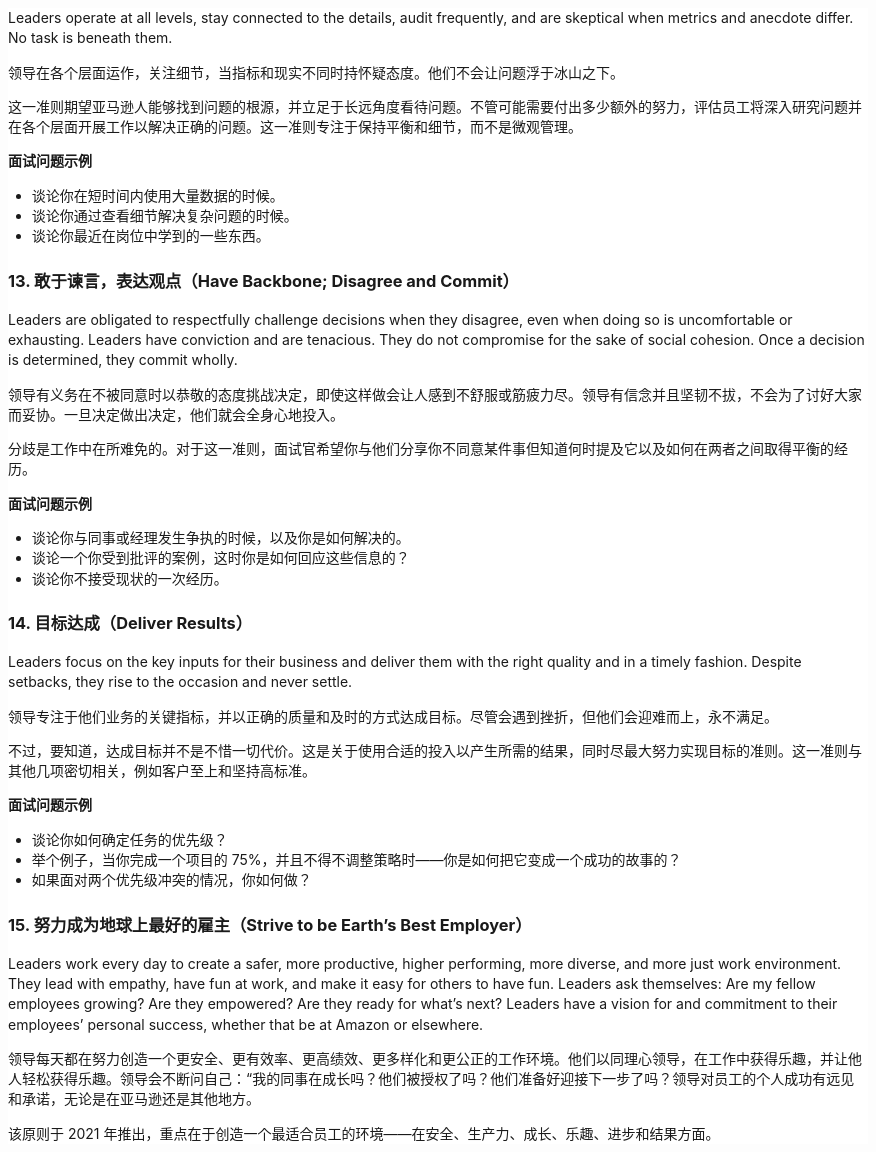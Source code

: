 Leaders operate at all levels, stay connected to the details, audit frequently, and are skeptical when metrics and anecdote differ. No task is beneath them.

领导在各个层面运作，关注细节，当指标和现实不同时持怀疑态度。他们不会让问题浮于冰山之下。

这一准则期望亚马逊人能够找到问题的根源，并立足于长远角度看待问题。不管可能需要付出多少额外的努力，评估员工将深入研究问题并在各个层面开展工作以解决正确的问题。这一准则专注于保持平衡和细节，而不是微观管理。

**面试问题示例**

*   谈论你在短时间内使用大量数据的时候。
*   谈论你通过查看细节解决复杂问题的时候。
*   谈论你最近在岗位中学到的一些东西。

### 13\. 敢于谏言，表达观点（Have Backbone; Disagree and Commit）

Leaders are obligated to respectfully challenge decisions when they disagree, even when doing so is uncomfortable or exhausting. Leaders have conviction and are tenacious. They do not compromise for the sake of social cohesion. Once a decision is determined, they commit wholly.

领导有义务在不被同意时以恭敬的态度挑战决定，即使这样做会让人感到不舒服或筋疲力尽。领导有信念并且坚韧不拔，不会为了讨好大家而妥协。一旦决定做出决定，他们就会全身心地投入。

分歧是工作中在所难免的。对于这一准则，面试官希望你与他们分享你不同意某件事但知道何时提及它以及如何在两者之间取得平衡的经历。

**面试问题示例**

*   谈论你与同事或经理发生争执的时候，以及你是如何解决的。
*   谈论一个你受到批评的案例，这时你是如何回应这些信息的？
*   谈论你不接受现状的一次经历。

### 14\. 目标达成（Deliver Results）

Leaders focus on the key inputs for their business and deliver them with the right quality and in a timely fashion. Despite setbacks, they rise to the occasion and never settle.

领导专注于他们业务的关键指标，并以正确的质量和及时的方式达成目标。尽管会遇到挫折，但他们会迎难而上，永不满足。

不过，要知道，达成目标并不是不惜一切代价。这是关于使用合适的投入以产生所需的结果，同时尽最大努力实现目标的准则。这一准则与其他几项密切相关，例如客户至上和坚持高标准。

**面试问题示例**

*   谈论你如何确定任务的优先级？
*   举个例子，当你完成一个项目的 75%，并且不得不调整策略时——你是如何把它变成一个成功的故事的？
*   如果面对两个优先级冲突的情况，你如何做？

### 15\. 努力成为地球上最好的雇主（Strive to be Earth’s Best Employer）

Leaders work every day to create a safer, more productive, higher performing, more diverse, and more just work environment. They lead with empathy, have fun at work, and make it easy for others to have fun. Leaders ask themselves: Are my fellow employees growing? Are they empowered? Are they ready for what’s next? Leaders have a vision for and commitment to their employees’ personal success, whether that be at Amazon or elsewhere.

领导每天都在努力创造一个更安全、更有效率、更高绩效、更多样化和更公正的工作环境。他们以同理心领导，在工作中获得乐趣，并让他人轻松获得乐趣。领导会不断问自己：“我的同事在成长吗？他们被授权了吗？他们准备好迎接下一步了吗？领导对员工的个人成功有远见和承诺，无论是在亚马逊还是其他地方。

该原则于 2021 年推出，重点在于创造一个最适合员工的环境——在安全、生产力、成长、乐趣、进步和结果方面。
